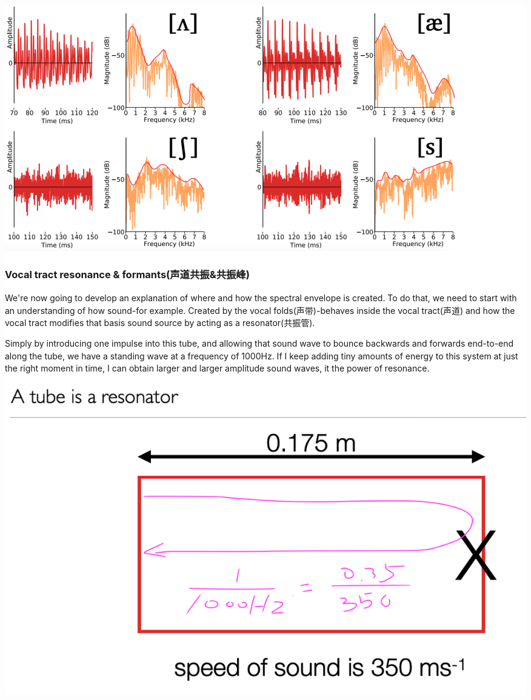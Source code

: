 ![](pic/1619613826371-30622d5e-7d35-4e75-822e-0de456de3d6f.png)

### Vocal tract resonance & formants(声道共振&共振峰)

We're now going to develop an explanation of where and how the spectral envelope is created. To do that, we need to start with an understanding of how sound-for example. Created by the vocal folds(声带)-behaves inside the vocal tract(声道) and how the vocal tract modifies that basis sound source by acting as a resonator(共振管). 

Simply by introducing one impulse into this tube, and allowing that sound wave to bounce backwards and forwards end-to-end along the tube, we have a standing wave at a frequency of 1000Hz. If I keep adding tiny amounts of energy to this system at just the right moment in time, I can obtain larger and larger amplitude sound waves, it the power of resonance.

![](pic/1620373236445-2589575f-d036-4e0a-bd78-05c818d9e9d9.png)
